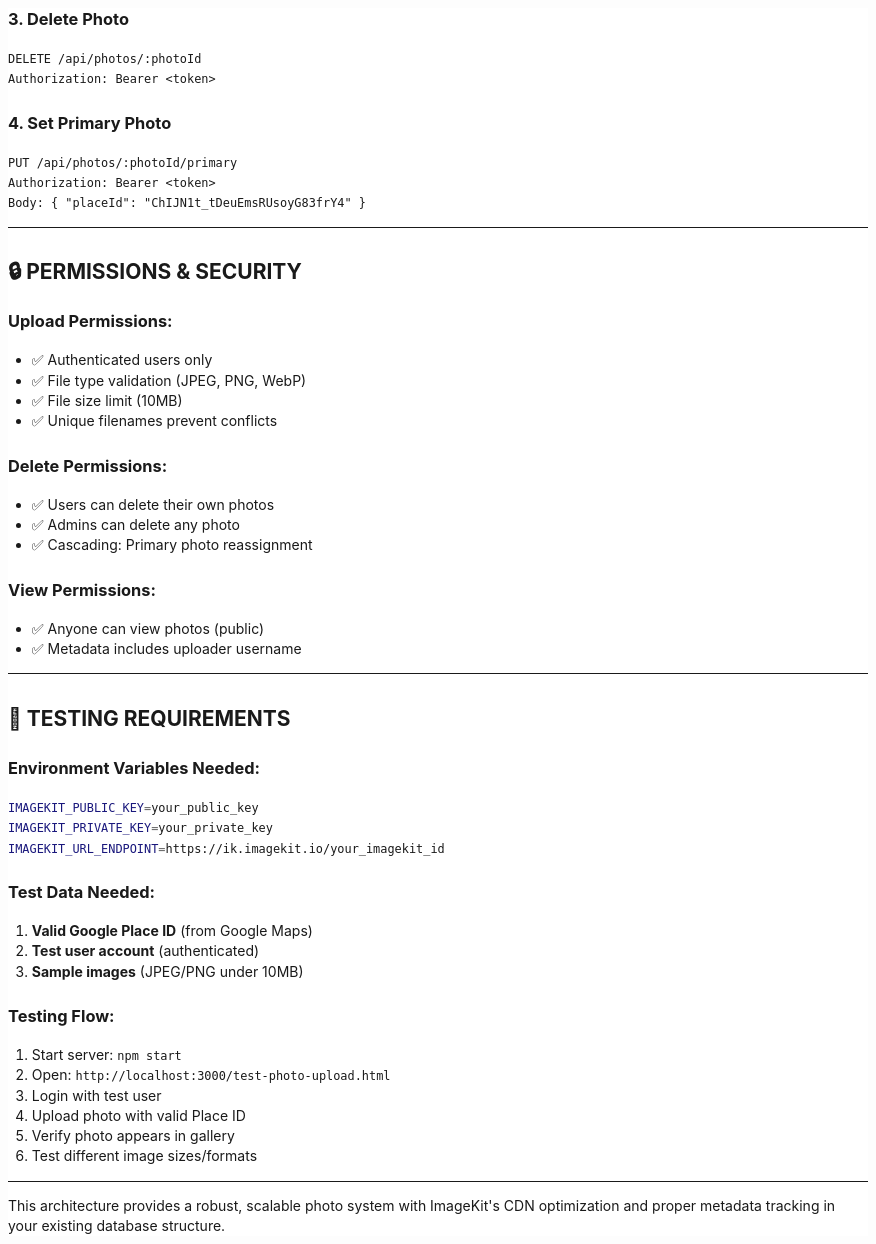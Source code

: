 ### **3. Delete Photo**
```
DELETE /api/photos/:photoId
Authorization: Bearer <token>
```

### **4. Set Primary Photo**
```
PUT /api/photos/:photoId/primary
Authorization: Bearer <token>
Body: { "placeId": "ChIJN1t_tDeuEmsRUsoyG83frY4" }
```

---

## 🔒 **PERMISSIONS & SECURITY**

### **Upload Permissions:**
- ✅ Authenticated users only
- ✅ File type validation (JPEG, PNG, WebP)
- ✅ File size limit (10MB)
- ✅ Unique filenames prevent conflicts

### **Delete Permissions:**
- ✅ Users can delete their own photos
- ✅ Admins can delete any photo
- ✅ Cascading: Primary photo reassignment

### **View Permissions:**
- ✅ Anyone can view photos (public)
- ✅ Metadata includes uploader username

---

## 🧪 **TESTING REQUIREMENTS**

### **Environment Variables Needed:**
```bash
IMAGEKIT_PUBLIC_KEY=your_public_key
IMAGEKIT_PRIVATE_KEY=your_private_key  
IMAGEKIT_URL_ENDPOINT=https://ik.imagekit.io/your_imagekit_id
```

### **Test Data Needed:**
1. **Valid Google Place ID** (from Google Maps)
2. **Test user account** (authenticated)
3. **Sample images** (JPEG/PNG under 10MB)

### **Testing Flow:**
1. Start server: `npm start`
2. Open: `http://localhost:3000/test-photo-upload.html`
3. Login with test user
4. Upload photo with valid Place ID
5. Verify photo appears in gallery
6. Test different image sizes/formats

---

This architecture provides a robust, scalable photo system with ImageKit's CDN optimization and proper metadata tracking in your existing database structure.
